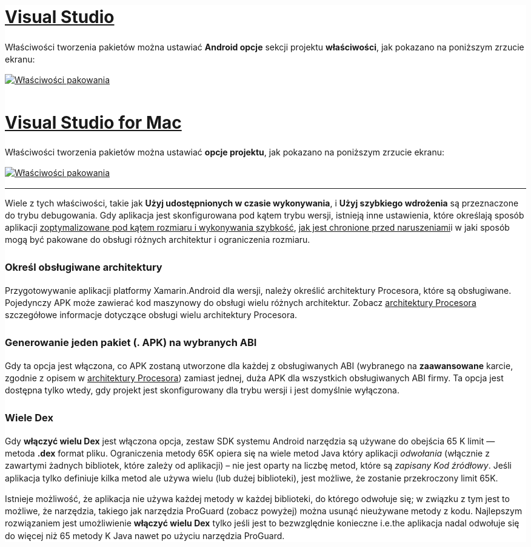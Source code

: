 # <a name="visual-studiotabvswin"></a>[Visual Studio](#tab/vswin)

Właściwości tworzenia pakietów można ustawiać **Android opcje** sekcji projektu **właściwości**, jak pokazano na poniższym zrzucie ekranu:

[![Właściwości pakowania](images/vs/04-packaging-sml.png)](images/vs/04-packaging.png#lightbox)

# <a name="visual-studio-for-mactabvsmac"></a>[Visual Studio for Mac](#tab/vsmac)

Właściwości tworzenia pakietów można ustawiać **opcje projektu**, jak pokazano na poniższym zrzucie ekranu:

[![Właściwości pakowania](images/xs/04-packaging-sml.png)](images/xs/04-packaging.png#lightbox)

-----

Wiele z tych właściwości, takie jak **Użyj udostępnionych w czasie wykonywania**, i **Użyj szybkiego wdrożenia** są przeznaczone do trybu debugowania. Gdy aplikacja jest skonfigurowana pod kątem trybu wersji, istnieją inne ustawienia, które określają sposób aplikacji [zoptymalizowane pod kątem rozmiaru i wykonywania szybkość](#shrink_apk), [jak jest chronione przed naruszeniami](#protect_app)i w jaki sposób mogą być pakowane do obsługi różnych architektur i ograniczenia rozmiaru.


### <a name="specify-supported-architectures"></a>Określ obsługiwane architektury

Przygotowywanie aplikacji platformy Xamarin.Android dla wersji, należy określić architektury Procesora, które są obsługiwane. Pojedynczy APK może zawierać kod maszynowy do obsługi wielu różnych architektur. Zobacz [architektury Procesora](~/android/app-fundamentals/cpu-architectures.md) szczegółowe informacje dotyczące obsługi wielu architektury Procesora.


### <a name="generate-one-package-apk-per-selected-abi"></a>Generowanie jeden pakiet (. APK) na wybranych ABI

Gdy ta opcja jest włączona, co APK zostaną utworzone dla każdej z obsługiwanych ABI (wybranego na **zaawansowane** karcie, zgodnie z opisem w [architektury Procesora](~/android/app-fundamentals/cpu-architectures.md)) zamiast jednej, duża APK dla wszystkich obsługiwanych ABI firmy. Ta opcja jest dostępna tylko wtedy, gdy projekt jest skonfigurowany dla trybu wersji i jest domyślnie wyłączona.


### <a name="multi-dex"></a>Wiele Dex

Gdy **włączyć wielu Dex** jest włączona opcja, zestaw SDK systemu Android narzędzia są używane do obejścia 65 K limit — metoda **.dex** format pliku. Ograniczenia metody 65K opiera się na wiele metod Java który aplikacji _odwołania_ (włącznie z zawartymi żadnych bibliotek, które zależy od aplikacji) &ndash; nie jest oparty na liczbę metod, które są _zapisany Kod źródłowy_. Jeśli aplikacja tylko definiuje kilka metod ale używa wielu (lub dużej biblioteki), jest możliwe, że zostanie przekroczony limit 65K.

Istnieje możliwość, że aplikacja nie używa każdej metody w każdej biblioteki, do którego odwołuje się; w związku z tym jest to możliwe, że narzędzia, takiego jak narzędzia ProGuard (zobacz powyżej) można usunąć nieużywane metody z kodu. Najlepszym rozwiązaniem jest umożliwienie **włączyć wielu Dex** tylko jeśli jest to bezwzględnie konieczne i.e.the aplikacja nadal odwołuje się do więcej niż 65 metody K Java nawet po użyciu narzędzia ProGuard.
